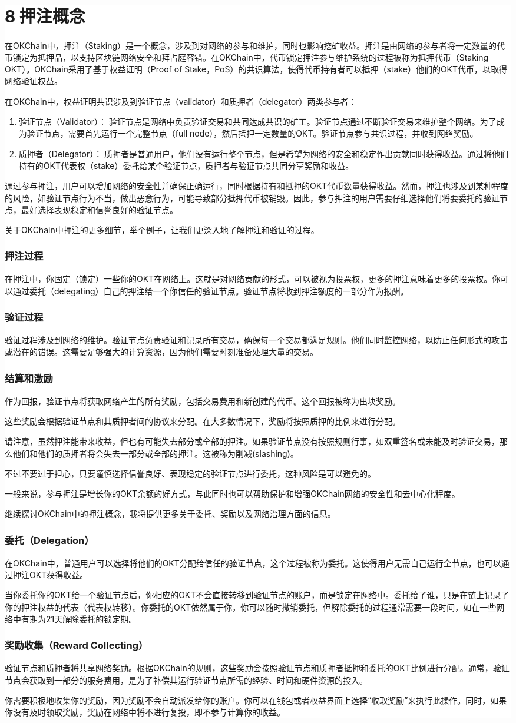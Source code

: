 # 8 押注概念
在OKChain中，押注（Staking）是一个概念，涉及到对网络的参与和维护，同时也影响挖矿收益。押注是由网络的参与者将一定数量的代币锁定为抵押品，以支持区块链网络安全和拜占庭容错。在OKChain中，代币锁定押注参与维护系统的过程被称为抵押代币（Staking OKT）。OKChain采用了基于权益证明（Proof of Stake，PoS）的共识算法，使得代币持有者可以抵押（stake）他们的OKT代币，以取得网络验证权益。

在OKChain中，权益证明共识涉及到验证节点（validator）和质押者（delegator）两类参与者：

1. 验证节点（Validator）： 验证节点是网络中负责验证交易和共同达成共识的矿工。验证节点通过不断验证交易来维护整个网络。为了成为验证节点，需要首先运行一个完整节点（full node），然后抵押一定数量的OKT。验证节点参与共识过程，并收到网络奖励。

2. 质押者（Delegator）： 质押者是普通用户，他们没有运行整个节点，但是希望为网络的安全和稳定作出贡献同时获得收益。通过将他们持有的OKT代表权（stake）委托给某个验证节点，质押者与验证节点共同分享奖励和收益。

通过参与押注，用户可以增加网络的安全性并确保正确运行，同时根据持有和抵押的OKT代币数量获得收益。然而，押注也涉及到某种程度的风险，如验证节点行为不当，做出恶意行为，可能导致部分抵押代币被销毁。因此，参与押注的用户需要仔细选择他们将要委托的验证节点，最好选择表现稳定和信誉良好的验证节点。

关于OKChain中押注的更多细节，举个例子，让我们更深入地了解押注和验证的过程。

### 押注过程

在押注中，你固定（锁定）一些你的OKT在网络上。这就是对网络贡献的形式，可以被视为投票权，更多的押注意味着更多的投票权。你可以通过委托（delegating）自己的押注给一个你信任的验证节点。验证节点将收到押注额度的一部分作为报酬。

### 验证过程

验证过程涉及到网络的维护。验证节点负责验证和记录所有交易，确保每一个交易都满足规则。他们同时监控网络，以防止任何形式的攻击或潜在的错误。这需要足够强大的计算资源，因为他们需要时刻准备处理大量的交易。

### 结算和激励

作为回报，验证节点将获取网络产生的所有奖励，包括交易费用和新创建的代币。这个回报被称为出块奖励。

这些奖励会根据验证节点和其质押者间的协议来分配。在大多数情况下，奖励将按照质押的比例来进行分配。

请注意，虽然押注能带来收益，但也有可能失去部分或全部的押注。如果验证节点没有按照规则行事，如双重签名或未能及时验证交易，那么他们和他们的质押者将会失去一部分或全部的押注。这被称为削减(slashing)。

不过不要过于担心，只要谨慎选择信誉良好、表现稳定的验证节点进行委托，这种风险是可以避免的。

一般来说，参与押注是增长你的OKT余额的好方式，与此同时也可以帮助保护和增强OKChain网络的安全性和去中心化程度。

继续探讨OKChain中的押注概念，我将提供更多关于委托、奖励以及网络治理方面的信息。

### 委托（Delegation）

在OKChain中，普通用户可以选择将他们的OKT分配给信任的验证节点，这个过程被称为委托。这使得用户无需自己运行全节点，也可以通过押注OKT获得收益。

当你委托你的OKT给一个验证节点后，你相应的OKT不会直接转移到验证节点的账户，而是锁定在网络中。委托给了谁，只是在链上记录了你的押注权益的代表（代表权转移）。你委托的OKT依然属于你，你可以随时撤销委托，但解除委托的过程通常需要一段时间，如在一些网络中有期为21天解除委托的锁定期。

### 奖励收集（Reward Collecting）

验证节点和质押者将共享网络奖励。根据OKChain的规则，这些奖励会按照验证节点和质押者抵押和委托的OKT比例进行分配。通常，验证节点会获取到一部分的服务费用，是为了补偿其运行验证节点所需的经验、时间和硬件资源的投入。

你需要积极地收集你的奖励，因为奖励不会自动派发给你的账户。你可以在钱包或者权益界面上选择“收取奖励”来执行此操作。同时，如果你没有及时领取奖励，奖励在网络中将不进行复投，即不参与计算你的收益。
